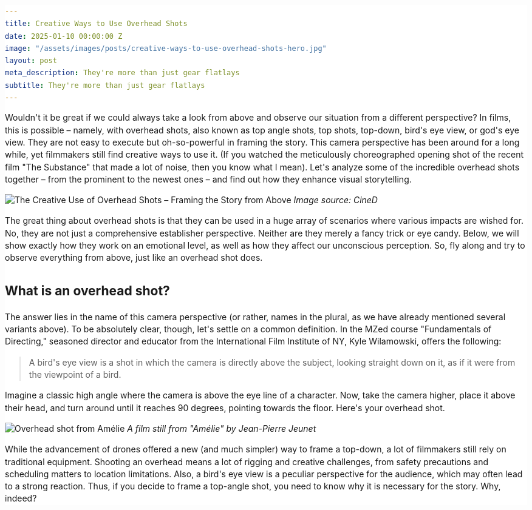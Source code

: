 ```yaml
---
title: Creative Ways to Use Overhead Shots
date: 2025-01-10 00:00:00 Z
image: "/assets/images/posts/creative-ways-to-use-overhead-shots-hero.jpg"
layout: post
meta_description: They're more than just gear flatlays
subtitle: They're more than just gear flatlays
---
```


Wouldn't it be great if we could always take a look from above and observe our situation from a different perspective? In films, this is possible – namely, with overhead shots, also known as top angle shots, top shots, top-down, bird's eye view, or god's eye view. They are not easy to execute but oh-so-powerful in framing the story. This camera perspective has been around for a long while, yet filmmakers still find creative ways to use it. (If you watched the meticulously choreographed opening shot of the recent film "The Substance" that made a lot of noise, then you know what I mean). Let's analyze some of the incredible overhead shots together – from the prominent to the newest ones – and find out how they enhance visual storytelling.

![The Creative Use of Overhead Shots – Framing the Story from Above](/assets/images/posts/creative-ways-to-use-overhead-shots-hero.jpg)
*Image source: CineD*

The great thing about overhead shots is that they can be used in a huge array of scenarios where various impacts are wished for. No, they are not just a comprehensive establisher perspective. Neither are they merely a fancy trick or eye candy. Below, we will show exactly how they work on an emotional level, as well as how they affect our unconscious perception. So, fly along and try to observe everything from above, just like an overhead shot does.

## What is an overhead shot?

The answer lies in the name of this camera perspective (or rather, names in the plural, as we have already mentioned several variants above). To be absolutely clear, though, let's settle on a common definition. In the MZed course "Fundamentals of Directing," seasoned director and educator from the International Film Institute of NY, Kyle Wilamowski, offers the following:

> A bird's eye view is a shot in which the camera is directly above the subject, looking straight down on it, as if it were from the viewpoint of a bird.

Imagine a classic high angle where the camera is above the eye line of a character. Now, take the camera higher, place it above their head, and turn around until it reaches 90 degrees, pointing towards the floor. Here's your overhead shot.

![Overhead shot from Amélie](/assets/images/posts/overhead-shots-amelie.jpg)
*A film still from "Amélie" by Jean-Pierre Jeunet*

While the advancement of drones offered a new (and much simpler) way to frame a top-down, a lot of filmmakers still rely on traditional equipment. Shooting an overhead means a lot of rigging and creative challenges, from safety precautions and scheduling matters to location limitations. Also, a bird's eye view is a peculiar perspective for the audience, which may often lead to a strong reaction. Thus, if you decide to frame a top-angle shot, you need to know why it is necessary for the story. Why, indeed?
